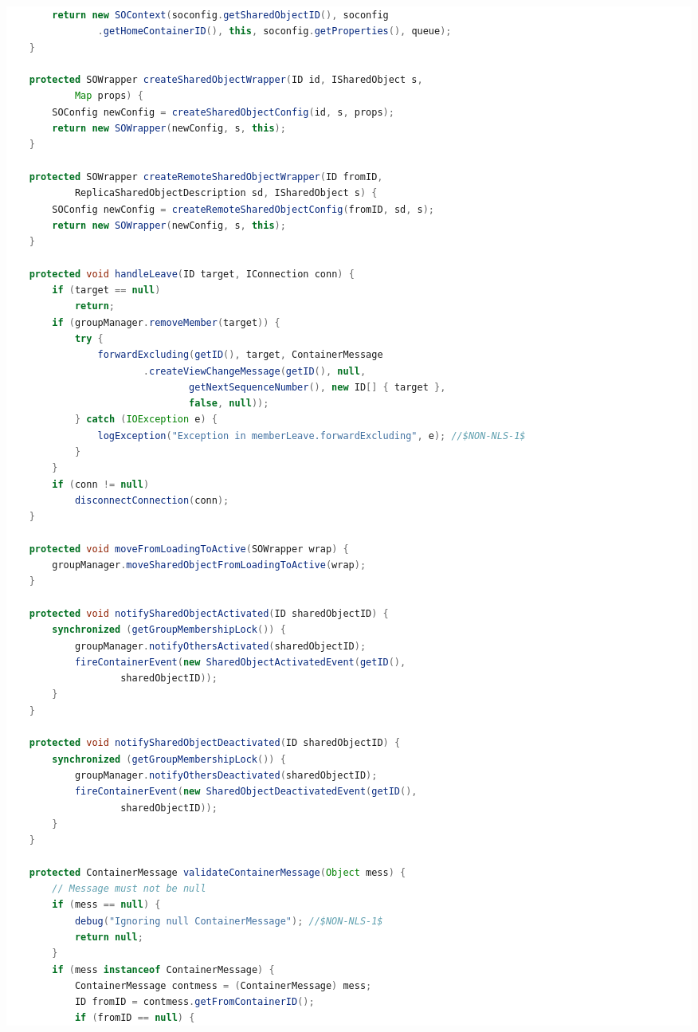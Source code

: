```java
		return new SOContext(soconfig.getSharedObjectID(), soconfig
				.getHomeContainerID(), this, soconfig.getProperties(), queue);
	}

	protected SOWrapper createSharedObjectWrapper(ID id, ISharedObject s,
			Map props) {
		SOConfig newConfig = createSharedObjectConfig(id, s, props);
		return new SOWrapper(newConfig, s, this);
	}

	protected SOWrapper createRemoteSharedObjectWrapper(ID fromID,
			ReplicaSharedObjectDescription sd, ISharedObject s) {
		SOConfig newConfig = createRemoteSharedObjectConfig(fromID, sd, s);
		return new SOWrapper(newConfig, s, this);
	}

	protected void handleLeave(ID target, IConnection conn) {
		if (target == null)
			return;
		if (groupManager.removeMember(target)) {
			try {
				forwardExcluding(getID(), target, ContainerMessage
						.createViewChangeMessage(getID(), null,
								getNextSequenceNumber(), new ID[] { target },
								false, null));
			} catch (IOException e) {
				logException("Exception in memberLeave.forwardExcluding", e); //$NON-NLS-1$
			}
		}
		if (conn != null)
			disconnectConnection(conn);
	}

	protected void moveFromLoadingToActive(SOWrapper wrap) {
		groupManager.moveSharedObjectFromLoadingToActive(wrap);
	}

	protected void notifySharedObjectActivated(ID sharedObjectID) {
		synchronized (getGroupMembershipLock()) {
			groupManager.notifyOthersActivated(sharedObjectID);
			fireContainerEvent(new SharedObjectActivatedEvent(getID(),
					sharedObjectID));
		}
	}

	protected void notifySharedObjectDeactivated(ID sharedObjectID) {
		synchronized (getGroupMembershipLock()) {
			groupManager.notifyOthersDeactivated(sharedObjectID);
			fireContainerEvent(new SharedObjectDeactivatedEvent(getID(),
					sharedObjectID));
		}
	}

	protected ContainerMessage validateContainerMessage(Object mess) {
		// Message must not be null
		if (mess == null) {
			debug("Ignoring null ContainerMessage"); //$NON-NLS-1$
			return null;
		}
		if (mess instanceof ContainerMessage) {
			ContainerMessage contmess = (ContainerMessage) mess;
			ID fromID = contmess.getFromContainerID();
			if (fromID == null) {
```